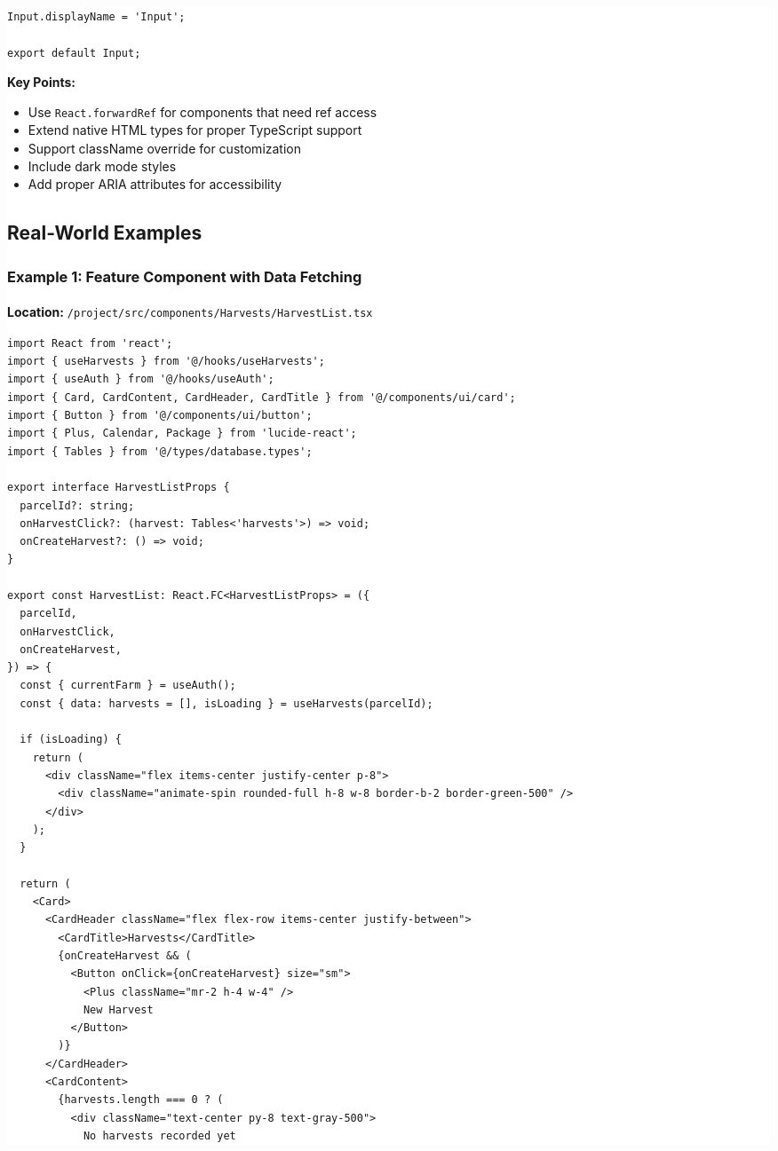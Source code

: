 ```tsx
Input.displayName = 'Input';

export default Input;
```

**Key Points:**
- Use `React.forwardRef` for components that need ref access
- Extend native HTML types for proper TypeScript support
- Support className override for customization
- Include dark mode styles
- Add proper ARIA attributes for accessibility

## Real-World Examples

### Example 1: Feature Component with Data Fetching

**Location:** `/project/src/components/Harvests/HarvestList.tsx`

```tsx
import React from 'react';
import { useHarvests } from '@/hooks/useHarvests';
import { useAuth } from '@/hooks/useAuth';
import { Card, CardContent, CardHeader, CardTitle } from '@/components/ui/card';
import { Button } from '@/components/ui/button';
import { Plus, Calendar, Package } from 'lucide-react';
import { Tables } from '@/types/database.types';

export interface HarvestListProps {
  parcelId?: string;
  onHarvestClick?: (harvest: Tables<'harvests'>) => void;
  onCreateHarvest?: () => void;
}

export const HarvestList: React.FC<HarvestListProps> = ({
  parcelId,
  onHarvestClick,
  onCreateHarvest,
}) => {
  const { currentFarm } = useAuth();
  const { data: harvests = [], isLoading } = useHarvests(parcelId);

  if (isLoading) {
    return (
      <div className="flex items-center justify-center p-8">
        <div className="animate-spin rounded-full h-8 w-8 border-b-2 border-green-500" />
      </div>
    );
  }

  return (
    <Card>
      <CardHeader className="flex flex-row items-center justify-between">
        <CardTitle>Harvests</CardTitle>
        {onCreateHarvest && (
          <Button onClick={onCreateHarvest} size="sm">
            <Plus className="mr-2 h-4 w-4" />
            New Harvest
          </Button>
        )}
      </CardHeader>
      <CardContent>
        {harvests.length === 0 ? (
          <div className="text-center py-8 text-gray-500">
            No harvests recorded yet
```